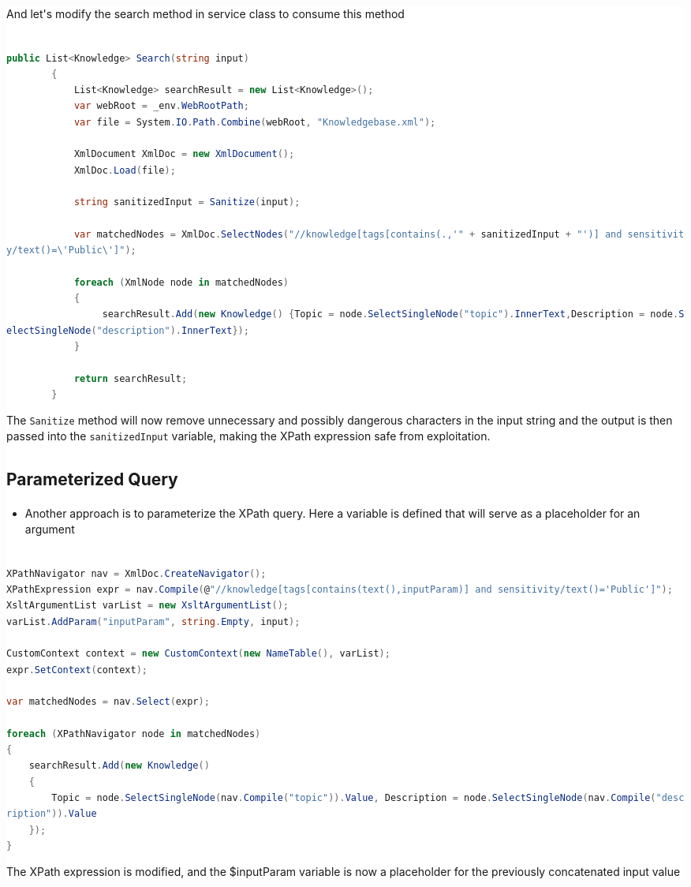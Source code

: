 And let's modify the search method in service class to consume this method

```c#

public List<Knowledge> Search(string input)
        {
            List<Knowledge> searchResult = new List<Knowledge>();
            var webRoot = _env.WebRootPath;
            var file = System.IO.Path.Combine(webRoot, "Knowledgebase.xml");

            XmlDocument XmlDoc = new XmlDocument();
            XmlDoc.Load(file);

            string sanitizedInput = Sanitize(input);

            var matchedNodes = XmlDoc.SelectNodes("//knowledge[tags[contains(.,'" + sanitizedInput + "')] and sensitivity/text()=\'Public\']");

            foreach (XmlNode node in matchedNodes)
            {
                 searchResult.Add(new Knowledge() {Topic = node.SelectSingleNode("topic").InnerText,Description = node.SelectSingleNode("description").InnerText});                
            }

            return searchResult;
        }

```

The `Sanitize` method  will now remove unnecessary and possibly dangerous characters in the input string and the output is then passed into the `sanitizedInput` variable, making the XPath expression safe from exploitation.

## Parameterized Query

- Another approach is to parameterize the XPath query. Here a variable is defined that will serve as a placeholder for an argument

```c#

XPathNavigator nav = XmlDoc.CreateNavigator();
XPathExpression expr = nav.Compile(@"//knowledge[tags[contains(text(),inputParam)] and sensitivity/text()='Public']");
XsltArgumentList varList = new XsltArgumentList();
varList.AddParam("inputParam", string.Empty, input);

CustomContext context = new CustomContext(new NameTable(), varList);
expr.SetContext(context);

var matchedNodes = nav.Select(expr);

foreach (XPathNavigator node in matchedNodes)
{
    searchResult.Add(new Knowledge()
    {
        Topic = node.SelectSingleNode(nav.Compile("topic")).Value, Description = node.SelectSingleNode(nav.Compile("description")).Value
    });
}
```

The XPath expression is modified, and the $inputParam variable is now a
placeholder for the previously concatenated input value
